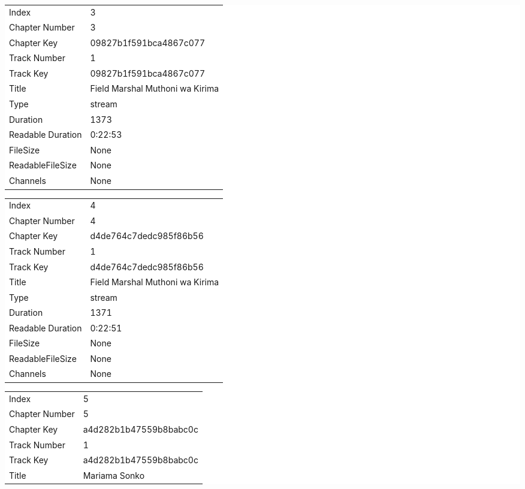 |  |  |
| - | - |
| Index | 3 |
| Chapter Number | 3 |
| Chapter Key | 09827b1f591bca4867c077 |
| Track Number | 1 |
| Track Key | 09827b1f591bca4867c077 |
| Title | Field Marshal Muthoni wa Kirima | Kiswahili |
| Type | stream |
| Duration | 1373 |
| Readable Duration | 0:22:53 |
| FileSize | None |
| ReadableFileSize | None |
| Channels | None |

|  |  |
| - | - |
| Index | 4 |
| Chapter Number | 4 |
| Chapter Key | d4de764c7dedc985f86b56 |
| Track Number | 1 |
| Track Key | d4de764c7dedc985f86b56 |
| Title | Field Marshal Muthoni wa Kirima | English |
| Type | stream |
| Duration | 1371 |
| Readable Duration | 0:22:51 |
| FileSize | None |
| ReadableFileSize | None |
| Channels | None |

|  |  |
| - | - |
| Index | 5 |
| Chapter Number | 5 |
| Chapter Key | a4d282b1b47559b8babc0c |
| Track Number | 1 |
| Track Key | a4d282b1b47559b8babc0c |
| Title | Mariama Sonko | Kiswahili |
